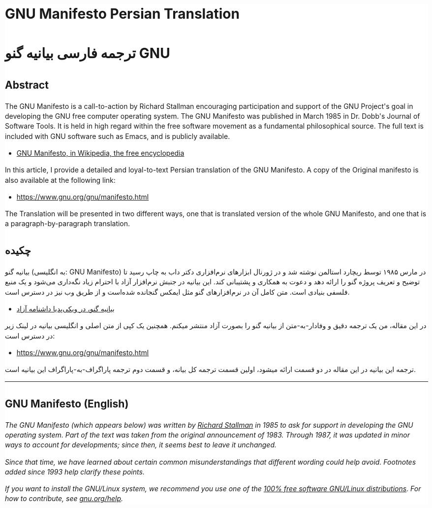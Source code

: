 
# GNU Manifesto Persian Translation
# ترجمه فارسی بیانیه گنو GNU


## Abstract

The GNU Manifesto is a call-to-action by Richard Stallman encouraging participation and support of the GNU Project's goal in developing the GNU free computer operating system. The GNU Manifesto was published in March 1985 in Dr. Dobb's Journal of Software Tools. It is held in high regard within the free software movement as a fundamental philosophical source.
The full text is included with GNU software such as Emacs, and is publicly available.
* [GNU Manifesto, in Wikipedia, the free encyclopedia](https://en.wikipedia.org/wiki/GNU_Manifesto)

In this article, I provide a detailed and loyal-to-text Persian translation of the GNU Manifesto. A copy of the Original manifesto is also available at the following link:
* https://www.gnu.org/gnu/manifesto.html

The Translation will be presented in two different ways, one that is translated version of the whole GNU Manifesto, and one that is a paragraph-by-paragraph translation.

## چکیده

بیانیه گنو (به انگلیسی: GNU Manifesto) در مارس ۱۹۸۵ توسط ریچارد استالمن نوشته شد و در ژورنال ابزارهای نرم‌افزاری دکتر داب به چاپ رسید تا توضیح و تعریف پروژه گنو را ارائه دهد و دعوت به همکاری و پشتیبانی کند. این بیانیه در جنبش نرم‌افزار آزاد با احترام زیاد نگه‌داری می‌شود و یک منبع فلسفی بنیادی است. متن کامل آن در نرم‌افزارهای گنو مثل ایمکس گنجانده شده‌است و از طریق وب نیز در دسترس است.
* [بیانیه گنو، در ویکی‌پدیا داشنامه آزاد](https://fa.wikipedia.org/wiki/%D8%A8%DB%8C%D8%A7%D9%86%DB%8C%D9%87_%DA%AF%D9%86%D9%88)

در این مقاله، من یک ترجمه دقیق و وفادار-به-متن از بیانیه گنو را بصورت آزاد منتشر میکنم. همچنین یک کپی از متن اصلی و انگلیسی بیانیه در لینک زیر در دسترس است:
* https://www.gnu.org/gnu/manifesto.html

ترجمه این بیانیه در این مقاله در دو قسمت ارائه میشود، اولین قسمت ترجمه کل بیانه، و قسمت دوم ترجمه پاراگراف-به-پاراگراف این بیانیه است.

_____________________________________________________________________

## GNU Manifesto (English)

_The GNU Manifesto (which appears below) was written by [Richard Stallman](https://www.stallman.org/) in 1985 to ask for support in developing the GNU operating system. Part of the text was taken from the original announcement of 1983. Through 1987, it was updated in minor ways to account for developments; since then, it seems best to leave it unchanged._

_Since that time, we have learned about certain common misunderstandings that different wording could help avoid. Footnotes added since 1993 help clarify these points._

_If you want to install the GNU/Linux system, we recommend you use one of the [100% free software GNU/Linux distributions](https://www.gnu.org/distros). For how to contribute, see [gnu.org/help](https://www.gnu.org/help/help.html)._
